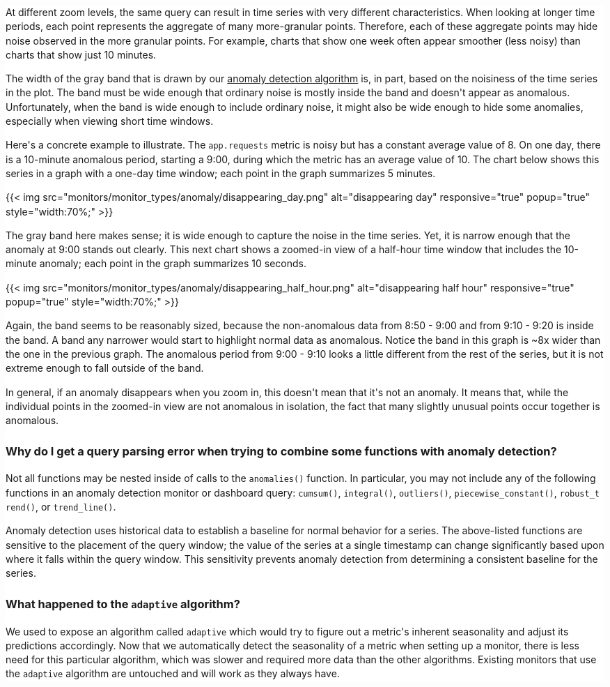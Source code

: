At different zoom levels, the same query can result in time series with very different characteristics. When looking at longer time periods, each point represents the aggregate of many more-granular points. Therefore, each of these aggregate points may hide noise observed in the more granular points. For example, charts that show one week often appear smoother (less noisy) than charts that show just 10 minutes.

The width of the gray band that is drawn by our [anomaly detection algorithm](/monitors/monitor_types/anomaly) is, in part, based on the noisiness of the time series in the plot. The band must be wide enough that ordinary noise is mostly inside the band and doesn't appear as anomalous. Unfortunately, when the band is wide enough to include ordinary noise, it might also be wide enough to hide some anomalies, especially when viewing short time windows.

Here's a concrete example to illustrate. The `app.requests` metric is noisy but has a constant average value of 8. On one day, there is a 10-minute anomalous period, starting a 9:00, during which the metric has an average value of 10. The chart below shows this series in a graph with a one-day time window; each point in the graph summarizes 5 minutes.

{{< img src="monitors/monitor_types/anomaly/disappearing_day.png" alt="disappearing day" responsive="true" popup="true" style="width:70%;" >}}

The gray band here makes sense; it is wide enough to capture the noise in the time series. Yet, it is narrow enough that the anomaly at 9:00 stands out clearly. This next chart shows a zoomed-in view of a half-hour time window that includes the 10-minute anomaly; each point in the graph summarizes 10 seconds.

{{< img src="monitors/monitor_types/anomaly/disappearing_half_hour.png" alt="disappearing half hour" responsive="true" popup="true" style="width:70%;" >}}

Again, the band seems to be reasonably sized, because the non-anomalous data from 8:50 - 9:00 and from 9:10 - 9:20 is inside the band. A band any narrower would start to highlight normal data as anomalous.
Notice the band in this graph is ~8x wider than the one in the previous graph. The anomalous period from 9:00 - 9:10 looks a little different from the rest of the series, but it is not extreme enough to fall outside of the band.

In general, if an anomaly disappears when you zoom in, this doesn't mean that it's not an anomaly. It means that, while the individual points in the zoomed-in view are not anomalous in isolation, the fact that many slightly unusual points occur together is anomalous.


### Why do I get a query parsing error when trying to combine some functions with anomaly detection?

Not all functions may be nested inside of calls to the `anomalies()` function. In particular, you may not include any of the following functions in an anomaly detection monitor or dashboard query: `cumsum()`, `integral()`, `outliers()`, `piecewise_constant()`, `robust_trend()`, or `trend_line()`.

Anomaly detection uses historical data to establish a baseline for normal behavior for a series. The above-listed functions are sensitive to the placement of the query window; the value of the series at a single timestamp can change significantly based upon where it falls within the query window. This sensitivity prevents anomaly detection from determining a consistent baseline for the series.

### What happened to the `adaptive` algorithm?

We used to expose an algorithm called `adaptive` which would try to figure out a metric's inherent seasonality and adjust its predictions accordingly. Now that we automatically detect the seasonality of a metric when setting up a monitor, there is less need for this particular algorithm, which was slower and required more data than the other algorithms. Existing monitors that use the `adaptive` algorithm are untouched and will work as they always have.
